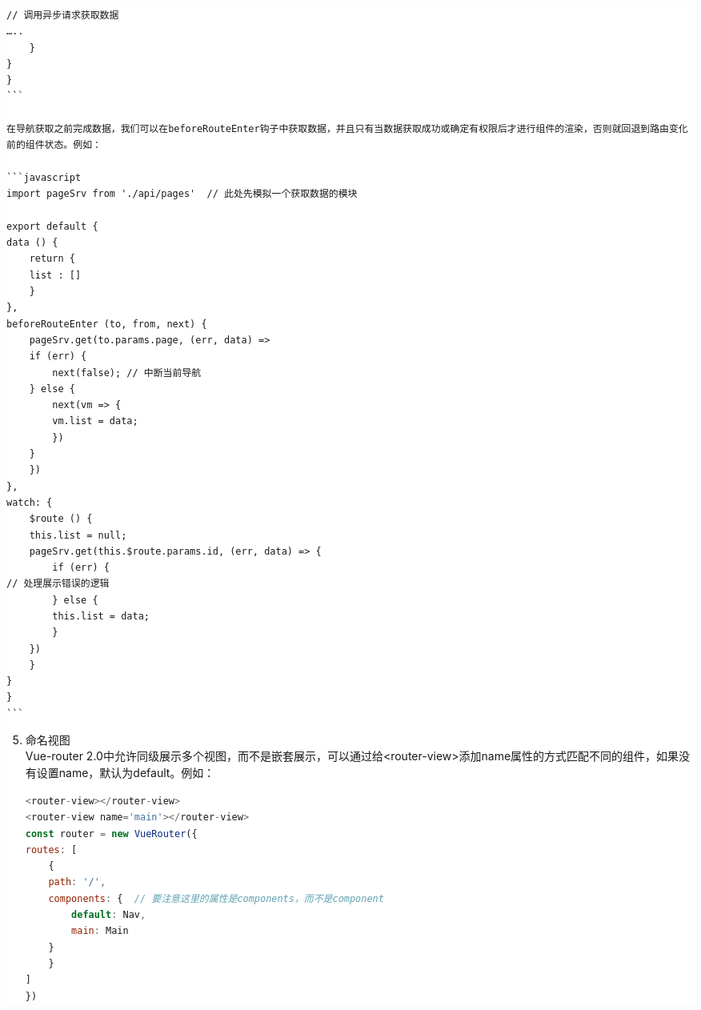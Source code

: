     // 调用异步请求获取数据
    …..
        }
    }
    }
    ```

    在导航获取之前完成数据，我们可以在beforeRouteEnter钩子中获取数据，并且只有当数据获取成功或确定有权限后才进行组件的渲染，否则就回退到路由变化前的组件状态。例如：

    ```javascript
    import pageSrv from './api/pages'  // 此处先模拟一个获取数据的模块

    export default {
    data () {
        return {
        list : []
        }
    },
    beforeRouteEnter (to, from, next) {
        pageSrv.get(to.params.page, (err, data) =>
        if (err) {
            next(false); // 中断当前导航
        } else {
            next(vm => {
            vm.list = data;
            })
        }
        })
    },
    watch: {
        $route () {
        this.list = null;
        pageSrv.get(this.$route.params.id, (err, data) => {
            if (err) {
    // 处理展示错误的逻辑
            } else {
            this.list = data;
            }
        })
        }
    }
    }
    ```

5. 命名视图     
    Vue-router 2.0中允许同级展示多个视图，而不是嵌套展示，可以通过给\<router-view\>添加name属性的方式匹配不同的组件，如果没有设置name，默认为default。例如：
    
    ```javascript
    <router-view></router-view>
    <router-view name='main'></router-view>
    const router = new VueRouter({
    routes: [
        {
        path: '/',
        components: {  // 要注意这里的属性是components，而不是component
            default: Nav,
            main: Main
        }
        }
    ]
    })
    ```
